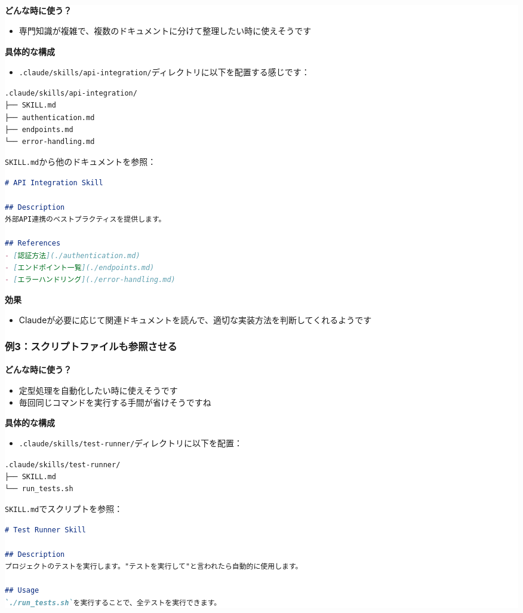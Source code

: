
**どんな時に使う？**

- 専門知識が複雑で、複数のドキュメントに分けて整理したい時に使えそうです

**具体的な構成**

- `.claude/skills/api-integration/`ディレクトリに以下を配置する感じです：

```plain text
.claude/skills/api-integration/
├── SKILL.md
├── authentication.md
├── endpoints.md
└── error-handling.md
```


`SKILL.md`から他のドキュメントを参照：


```markdown
# API Integration Skill

## Description
外部API連携のベストプラクティスを提供します。

## References
- [認証方法](./authentication.md)
- [エンドポイント一覧](./endpoints.md)
- [エラーハンドリング](./error-handling.md)
```


**効果**

- Claudeが必要に応じて関連ドキュメントを読んで、適切な実装方法を判断してくれるようです

### 例3：スクリプトファイルも参照させる


**どんな時に使う？**

- 定型処理を自動化したい時に使えそうです
- 毎回同じコマンドを実行する手間が省けそうですね

**具体的な構成**

- `.claude/skills/test-runner/`ディレクトリに以下を配置：

```plain text
.claude/skills/test-runner/
├── SKILL.md
└── run_tests.sh
```


`SKILL.md`でスクリプトを参照：


```markdown
# Test Runner Skill

## Description
プロジェクトのテストを実行します。"テストを実行して"と言われたら自動的に使用します。

## Usage
`./run_tests.sh`を実行することで、全テストを実行できます。
```
